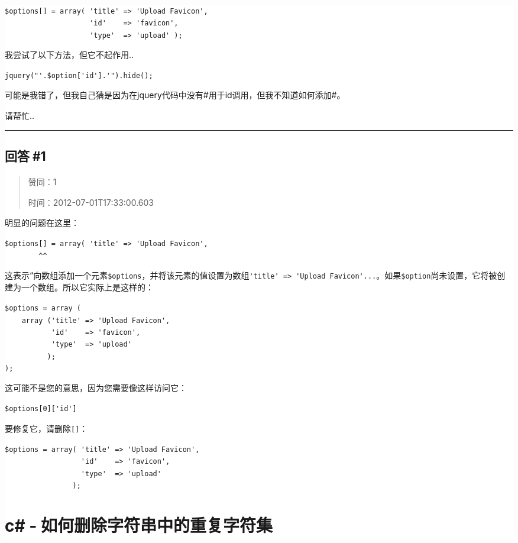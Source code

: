 ```
$options[] = array( 'title' => 'Upload Favicon',
                    'id'    => 'favicon',
                    'type'  => 'upload' ); 
```

我尝试了以下方法，但它不起作用..

```
jquery("'.$option['id'].'").hide(); 
```

可能是我错了，但我自己猜是因为在jquery代码中没有#用于id调用，但我不知道如何添加#。

请帮忙..

* * *

## 回答 #1

> 赞同：1
> 
> 时间：2012-07-01T17:33:00.603

明显的问题在这里：

```
$options[] = array( 'title' => 'Upload Favicon',  
        ^^ 
```

这表示“向数组添加一个元素`$options`，并将该元素的值设置为数组`'title' => 'Upload Favicon'...`。如果`$option`尚未设置，它将被创建为一个数组。所以它实际上是这样的：

```
$options = array (
    array ('title' => 'Upload Favicon',
           'id'    => 'favicon',
           'type'  => 'upload'
          );
); 
```

这可能不是您的意思，因为您需要像这样访问它：

```
$options[0]['id'] 
```

要修复它，请删除`[]`：

```
$options = array( 'title' => 'Upload Favicon',
                  'id'    => 'favicon',
                  'type'  => 'upload' 
                ); 
```

# c# - 如何删除字符串中的重复字符集
